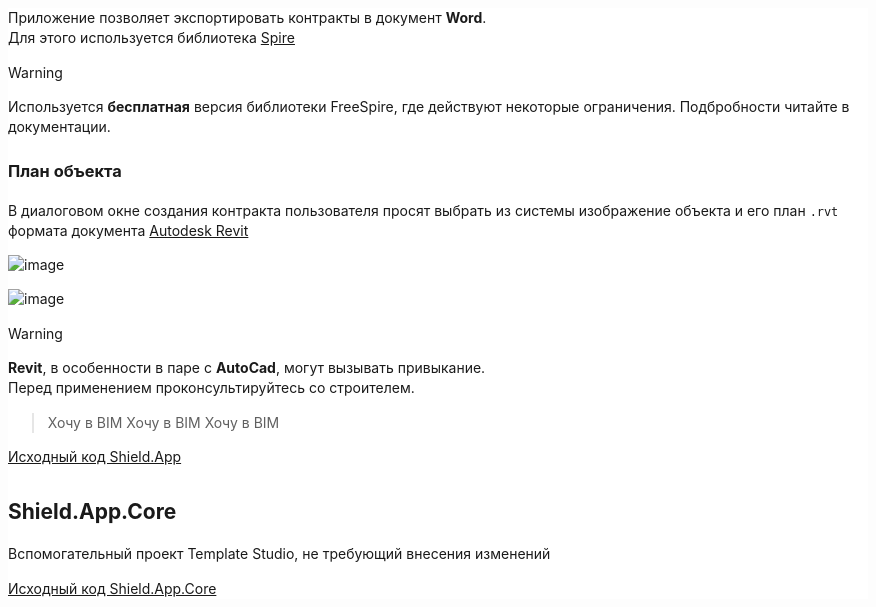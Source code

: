 Приложение позволяет экспортировать контракты в документ <b>Word</b>.<br>
Для этого используется библиотека [Spire](https://www.e-iceblue.com/Introduce/free-doc-component.html)

> [!WARNING]
> Используется <b>бесплатная</b> версия библиотеки FreeSpire, где действуют некоторые ограничения. Подбробности читайте в документации.

### План объекта

В диалоговом окне создания контракта пользователя просят выбрать из системы изображение объекта и его план ```.rvt``` формата документа [Autodesk Revit](https://www.autodesk.com/products/revit/overview?term=1-YEAR&tab=subscription)

![image](https://github.com/user-attachments/assets/17cf0929-4efe-4d75-8d80-d60386e06e12)

![image](https://github.com/user-attachments/assets/2a2e7a14-ea51-489e-8411-6fce74b3a914)

> [!WARNING]
> <b>Revit</b>, в особенности в паре с <b>AutoCad</b>, могут вызывать привыкание.<br>
> Перед применением проконсультируйтесь со строителем.

> Хочу в BIM Хочу в BIM Хочу в BIM

[Исходный код Shield.App](Shield.App)

## Shield.App.Core

Вспомогательный проект Template Studio, не требующий внесения изменений

[Исходный код Shield.App.Core](Shield.App.Core)
